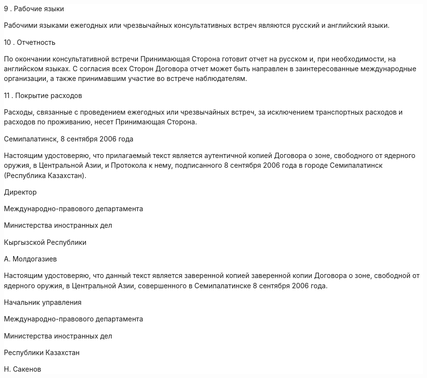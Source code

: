 9 . Рабочие языки

Рабочими языками ежегодных или чрезвычайных консультативных встреч являются русский и английский языки.

10 . Отчетность

По окончании консультативной встречи Принимающая Сторона готовит отчет на русском и, при необходимости, на английском языках. С согласия всех Сторон Договора отчет может быть направлен в заинтересованные международные организации, а также принимавшим участие во встрече наблюдателям.

11 . Покрытие расходов

Расходы, связанные с проведением ежегодных или чрезвычайных встреч, за исключением транспортных расходов и расходов по проживанию, несет Принимающая Сторона.

Семипалатинск, 8 сентября 2006 года

Настоящим удостоверяю, что прилагаемый текст является аутентичной копией Договора о зоне, свободного от ядерного оружия, в Центральной Азии, и Протокола к нему, подписанного 8 сентября 2006 года в городе Семипалатинск (Республика Казахстан).

Директор

Международно-правового департамента

Министерства иностранных дел

Кыргызской Республики

А. Молдогазиев

Настоящим удостоверяю, что данный текст является заверенной копией заверенной копии Договора о зоне, свободной от ядерного оружия, в Центральной Азии, совершенного в Семипалатинске 8 сентября 2006 года.

Начальник управления

Международно-правового департамента

Министерства иностранных дел

Республики Казахстан

Н. Сакенов

